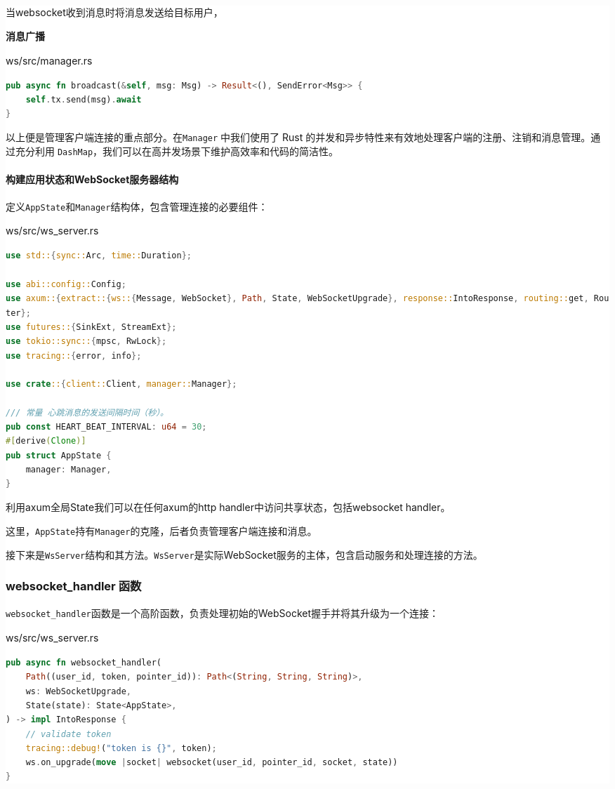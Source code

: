 当websocket收到消息时将消息发送给目标用户，

**消息广播**

ws/src/manager.rs

```rust
pub async fn broadcast(&self, msg: Msg) -> Result<(), SendError<Msg>> {
    self.tx.send(msg).await
}
```

以上便是管理客户端连接的重点部分。在`Manager` 中我们使用了 Rust 的并发和异步特性来有效地处理客户端的注册、注销和消息管理。通过充分利用 `DashMap`，我们可以在高并发场景下维护高效率和代码的简洁性。

#### 构建应用状态和WebSocket服务器结构

定义`AppState`和`Manager`结构体，包含管理连接的必要组件：

ws/src/ws_server.rs

```rust
use std::{sync::Arc, time::Duration};

use abi::config::Config;
use axum::{extract::{ws::{Message, WebSocket}, Path, State, WebSocketUpgrade}, response::IntoResponse, routing::get, Router};
use futures::{SinkExt, StreamExt};
use tokio::sync::{mpsc, RwLock};
use tracing::{error, info};

use crate::{client::Client, manager::Manager};

/// 常量 心跳消息的发送间隔时间（秒）。
pub const HEART_BEAT_INTERVAL: u64 = 30;
#[derive(Clone)]
pub struct AppState {
    manager: Manager,
}
```

利用axum全局State我们可以在任何axum的http handler中访问共享状态，包括websocket handler。

这里，`AppState`持有`Manager`的克隆，后者负责管理客户端连接和消息。

接下来是`WsServer`结构和其方法。`WsServer`是实际WebSocket服务的主体，包含启动服务和处理连接的方法。

### websocket_handler 函数

`websocket_handler`函数是一个高阶函数，负责处理初始的WebSocket握手并将其升级为一个连接：

ws/src/ws_server.rs

```rust
pub async fn websocket_handler(
    Path((user_id, token, pointer_id)): Path<(String, String, String)>,
    ws: WebSocketUpgrade,
    State(state): State<AppState>,
) -> impl IntoResponse {
    // validate token
    tracing::debug!("token is {}", token);
    ws.on_upgrade(move |socket| websocket(user_id, pointer_id, socket, state))
}
```
